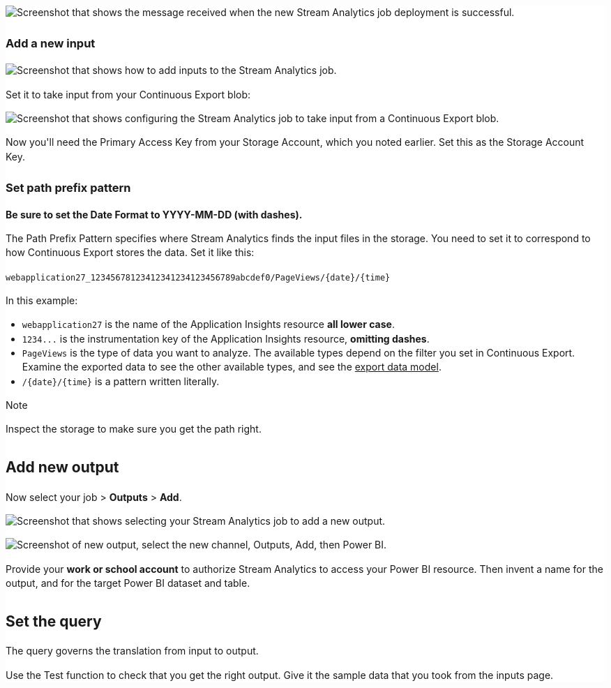 ![Screenshot that shows the message received when the new Stream Analytics job deployment is successful.](./media/app-insights-export-stream-analytics/003.png)

### Add a new input

![Screenshot that shows how to add inputs to the Stream Analytics job.](./media/app-insights-export-stream-analytics/004.png)

Set it to take input from your Continuous Export blob:

![Screenshot that shows configuring the Stream Analytics job to take input from a Continuous Export blob.](./media/app-insights-export-stream-analytics/0005.png)

Now you'll need the Primary Access Key from your Storage Account, which you noted earlier. Set this as the Storage Account Key.

### Set path prefix pattern

**Be sure to set the Date Format to YYYY-MM-DD (with dashes).**

The Path Prefix Pattern specifies where Stream Analytics finds the input files in the storage. You need to set it to correspond to how Continuous Export stores the data. Set it like this:

`webapplication27_12345678123412341234123456789abcdef0/PageViews/{date}/{time}`

In this example:

* `webapplication27` is the name of the Application Insights resource **all lower case**.
* `1234...` is the instrumentation key of the Application Insights resource, **omitting dashes**. 
* `PageViews` is the type of data you want to analyze. The available types depend on the filter you set in Continuous Export. Examine the exported data to see the other available types, and see the [export data model](/previous-versions/azure/azure-monitor/app/export-telemetry#application-insights-export-data-model).
* `/{date}/{time}` is a pattern written literally.

> [!NOTE]
> Inspect the storage to make sure you get the path right.

## Add new output

Now select your job > **Outputs** > **Add**.

![Screenshot that shows selecting your Stream Analytics job to add a new output.](./media/app-insights-export-stream-analytics/006.png)


![Screenshot of new output, select the new channel, Outputs, Add, then Power BI.](./media/app-insights-export-stream-analytics/010.png)

Provide your **work or school account** to authorize Stream Analytics to access your Power BI resource. Then invent a name for the output, and for the target Power BI dataset and table.

## Set the query

The query governs the translation from input to output.

Use the Test function to check that you get the right output. Give it the sample data that you took from the inputs page.
